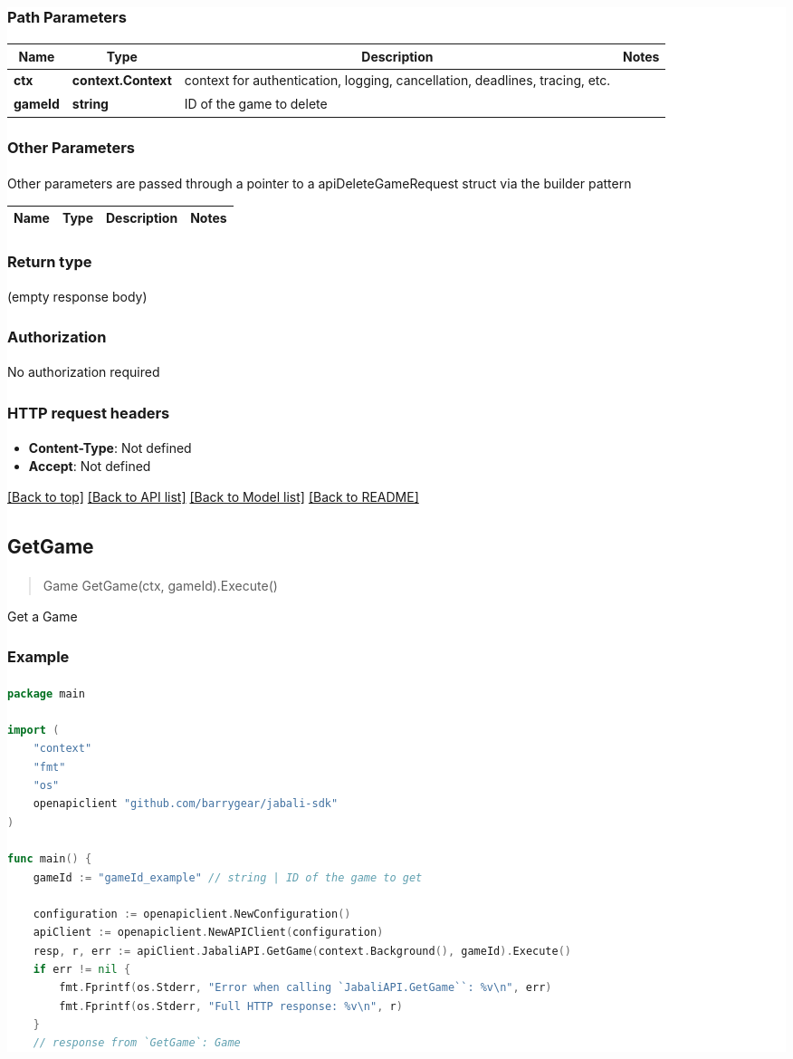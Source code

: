 ### Path Parameters


Name | Type | Description  | Notes
------------- | ------------- | ------------- | -------------
**ctx** | **context.Context** | context for authentication, logging, cancellation, deadlines, tracing, etc.
**gameId** | **string** | ID of the game to delete | 

### Other Parameters

Other parameters are passed through a pointer to a apiDeleteGameRequest struct via the builder pattern


Name | Type | Description  | Notes
------------- | ------------- | ------------- | -------------


### Return type

 (empty response body)

### Authorization

No authorization required

### HTTP request headers

- **Content-Type**: Not defined
- **Accept**: Not defined

[[Back to top]](#) [[Back to API list]](../README.md#documentation-for-api-endpoints)
[[Back to Model list]](../README.md#documentation-for-models)
[[Back to README]](../README.md)


## GetGame

> Game GetGame(ctx, gameId).Execute()

Get a Game



### Example

```go
package main

import (
	"context"
	"fmt"
	"os"
	openapiclient "github.com/barrygear/jabali-sdk"
)

func main() {
	gameId := "gameId_example" // string | ID of the game to get

	configuration := openapiclient.NewConfiguration()
	apiClient := openapiclient.NewAPIClient(configuration)
	resp, r, err := apiClient.JabaliAPI.GetGame(context.Background(), gameId).Execute()
	if err != nil {
		fmt.Fprintf(os.Stderr, "Error when calling `JabaliAPI.GetGame``: %v\n", err)
		fmt.Fprintf(os.Stderr, "Full HTTP response: %v\n", r)
	}
	// response from `GetGame`: Game
```